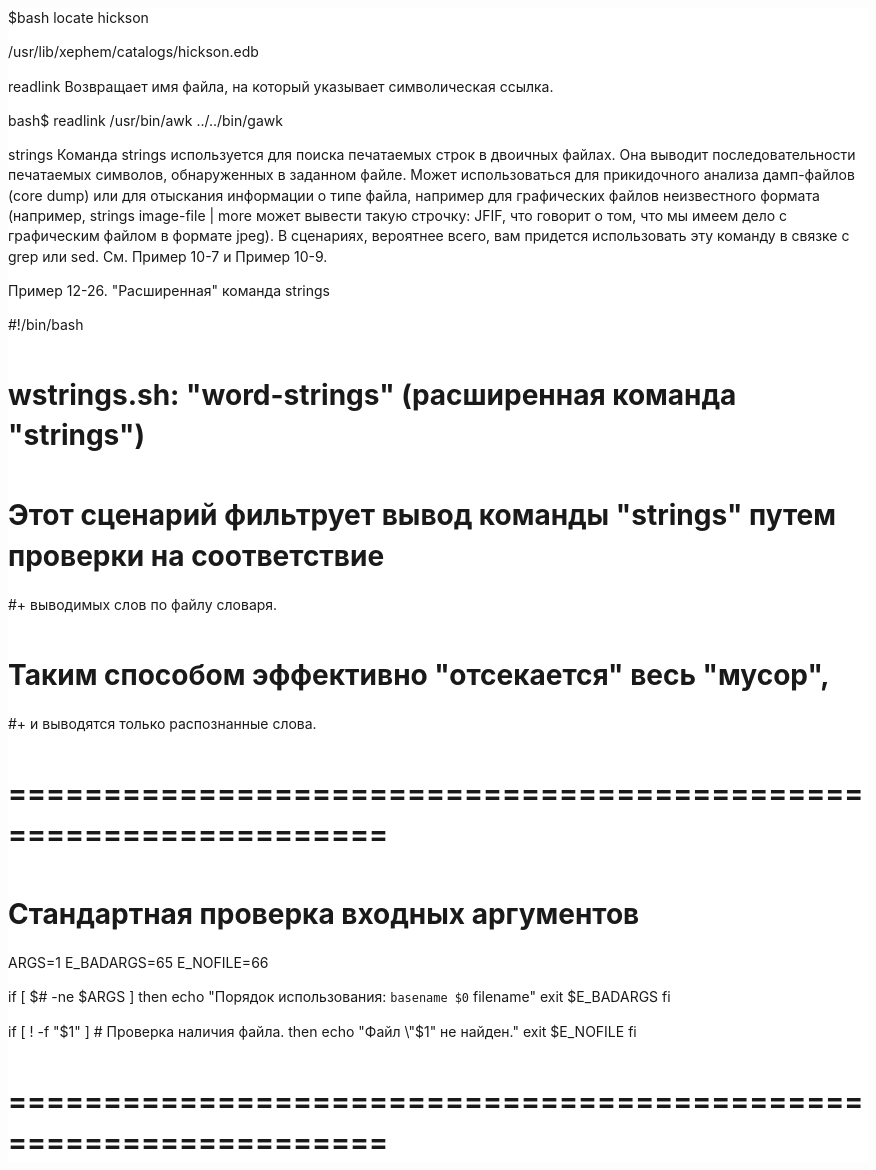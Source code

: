 $bash locate hickson

/usr/lib/xephem/catalogs/hickson.edb


readlink
Возвращает имя файла, на который указывает символическая ссылка.

bash$ readlink /usr/bin/awk
../../bin/gawk
             


strings
Команда strings используется для поиска печатаемых строк в двоичных файлах. Она выводит последовательности печатаемых символов, обнаруженных в заданном файле. Может использоваться для прикидочного анализа дамп-файлов (core dump) или для отыскания информации о типе файла, например для графических файлов неизвестного формата (например, strings image-file | more может вывести такую строчку: JFIF, что говорит о том, что мы имеем дело с графическим файлом в формате jpeg). В сценариях, вероятнее всего, вам придется использовать эту команду в связке с grep или sed. См. Пример 10-7 и Пример 10-9.

Пример 12-26. "Расширенная" команда strings

#!/bin/bash
# wstrings.sh: "word-strings" (расширенная команда "strings")
#
#  Этот сценарий фильтрует вывод команды "strings" путем проверки на соответствие
#+ выводимых слов по файлу словаря.
#  Таким способом эффективно "отсекается" весь "мусор",
#+ и выводятся только распознанные слова.

# =================================================================
#                 Стандартная проверка входных аргументов
ARGS=1
E_BADARGS=65
E_NOFILE=66

if [ $# -ne $ARGS ]
then
  echo "Порядок использования: `basename $0` filename"
  exit $E_BADARGS
fi

if [ ! -f "$1" ]                      # Проверка наличия файла.
then
    echo "Файл \"$1\" не найден."
    exit $E_NOFILE
fi
# =================================================================
